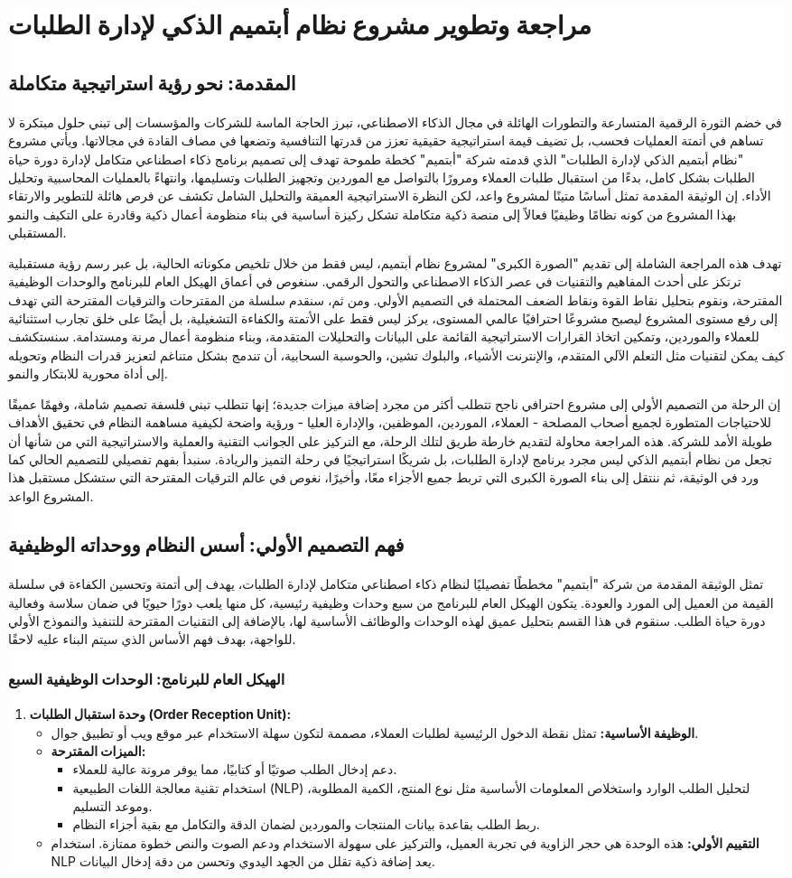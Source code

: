 

# مراجعة وتطوير مشروع نظام أبتميم الذكي لإدارة الطلبات

## المقدمة: نحو رؤية استراتيجية متكاملة

في خضم الثورة الرقمية المتسارعة والتطورات الهائلة في مجال الذكاء الاصطناعي، تبرز الحاجة الماسة للشركات والمؤسسات إلى تبني حلول مبتكرة لا تساهم في أتمتة العمليات فحسب، بل تضيف قيمة استراتيجية حقيقية تعزز من قدرتها التنافسية وتضعها في مصاف القادة في مجالاتها. ويأتي مشروع "نظام أبتميم الذكي لإدارة الطلبات" الذي قدمته شركة "أبتميم" كخطة طموحة تهدف إلى تصميم برنامج ذكاء اصطناعي متكامل لإدارة دورة حياة الطلبات بشكل كامل، بدءًا من استقبال طلبات العملاء ومرورًا بالتواصل مع الموردين وتجهيز الطلبات وتسليمها، وانتهاءً بالعمليات المحاسبية وتحليل الأداء. إن الوثيقة المقدمة تمثل أساسًا متينًا لمشروع واعد، لكن النظرة الاستراتيجية العميقة والتحليل الشامل تكشف عن فرص هائلة للتطوير والارتقاء بهذا المشروع من كونه نظامًا وظيفيًا فعالاً إلى منصة ذكية متكاملة تشكل ركيزة أساسية في بناء منظومة أعمال ذكية وقادرة على التكيف والنمو المستقبلي.

تهدف هذه المراجعة الشاملة إلى تقديم "الصورة الكبرى" لمشروع نظام أبتميم، ليس فقط من خلال تلخيص مكوناته الحالية، بل عبر رسم رؤية مستقبلية ترتكز على أحدث المفاهيم والتقنيات في عصر الذكاء الاصطناعي والتحول الرقمي. سنغوص في أعماق الهيكل العام للبرنامج والوحدات الوظيفية المقترحة، ونقوم بتحليل نقاط القوة ونقاط الضعف المحتملة في التصميم الأولي. ومن ثم، سنقدم سلسلة من المقترحات والترقيات المقترحة التي تهدف إلى رفع مستوى المشروع ليصبح مشروعًا احترافيًا عالمي المستوى، يركز ليس فقط على الأتمتة والكفاءة التشغيلية، بل أيضًا على خلق تجارب استثنائية للعملاء والموردين، وتمكين اتخاذ القرارات الاستراتيجية القائمة على البيانات والتحليلات المتقدمة، وبناء منظومة أعمال مرنة ومستدامة. سنستكشف كيف يمكن لتقنيات مثل التعلم الآلي المتقدم، والإنترنت الأشياء، والبلوك تشين، والحوسبة السحابية، أن تندمج بشكل متناغم لتعزيز قدرات النظام وتحويله إلى أداة محورية للابتكار والنمو.

إن الرحلة من التصميم الأولي إلى مشروع احترافي ناجح تتطلب أكثر من مجرد إضافة ميزات جديدة؛ إنها تتطلب تبني فلسفة تصميم شاملة، وفهمًا عميقًا للاحتياجات المتطورة لجميع أصحاب المصلحة - العملاء، الموردين، الموظفين، والإدارة العليا - ورؤية واضحة لكيفية مساهمة النظام في تحقيق الأهداف طويلة الأمد للشركة. هذه المراجعة محاولة لتقديم خارطة طريق لتلك الرحلة، مع التركيز على الجوانب التقنية والعملية والاستراتيجية التي من شأنها أن تجعل من نظام أبتميم الذكي ليس مجرد برنامج لإدارة الطلبات، بل شريكًا استراتيجيًا في رحلة التميز والريادة. سنبدأ بفهم تفصيلي للتصميم الحالي كما ورد في الوثيقة، ثم ننتقل إلى بناء الصورة الكبرى التي تربط جميع الأجزاء معًا، وأخيرًا، نغوص في عالم الترقيات المقترحة التي ستشكل مستقبل هذا المشروع الواعد.

## فهم التصميم الأولي: أسس النظام ووحداته الوظيفية

تمثل الوثيقة المقدمة من شركة "أبتميم" مخططًا تفصيليًا لنظام ذكاء اصطناعي متكامل لإدارة الطلبات، يهدف إلى أتمتة وتحسين الكفاءة في سلسلة القيمة من العميل إلى المورد والعودة. يتكون الهيكل العام للبرنامج من سبع وحدات وظيفية رئيسية، كل منها يلعب دورًا حيويًا في ضمان سلاسة وفعالية دورة حياة الطلب. سنقوم في هذا القسم بتحليل عميق لهذه الوحدات والوظائف الأساسية لها، بالإضافة إلى التقنيات المقترحة للتنفيذ والنموذج الأولي للواجهة، بهدف فهم الأساس الذي سيتم البناء عليه لاحقًا.

### الهيكل العام للبرنامج: الوحدات الوظيفية السبع

1.  **وحدة استقبال الطلبات (Order Reception Unit):**
    *   **الوظيفة الأساسية:** تمثل نقطة الدخول الرئيسية لطلبات العملاء، مصممة لتكون سهلة الاستخدام عبر موقع ويب أو تطبيق جوال.
    *   **الميزات المقترحة:**
        *   دعم إدخال الطلب صوتيًا أو كتابيًا، مما يوفر مرونة عالية للعملاء.
        *   استخدام تقنية معالجة اللغات الطبيعية (NLP) لتحليل الطلب الوارد واستخلاص المعلومات الأساسية مثل نوع المنتج، الكمية المطلوبة، وموعد التسليم.
        *   ربط الطلب بقاعدة بيانات المنتجات والموردين لضمان الدقة والتكامل مع بقية أجزاء النظام.
    *   **التقييم الأولي:** هذه الوحدة هي حجر الزاوية في تجربة العميل، والتركيز على سهولة الاستخدام ودعم الصوت والنص خطوة ممتازة. استخدام NLP يعد إضافة ذكية تقلل من الجهد اليدوي وتحسن من دقة إدخال البيانات.
